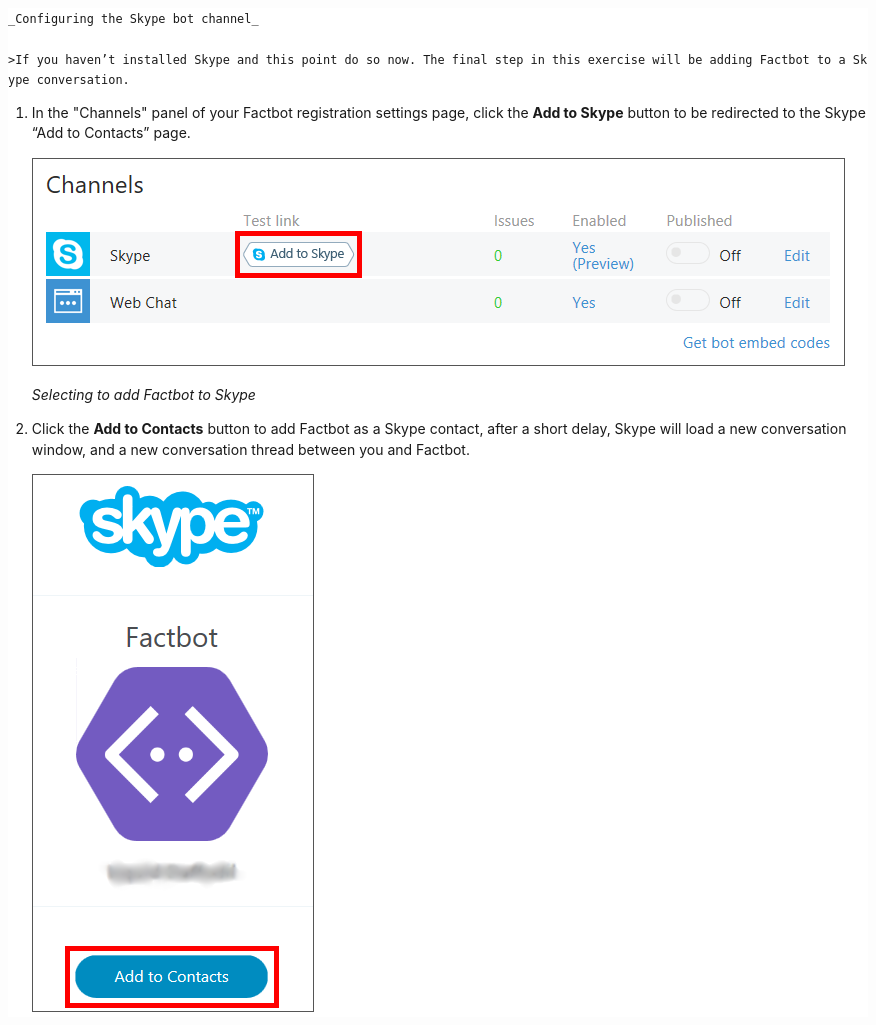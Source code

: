     _Configuring the Skype bot channel_
	
	>If you haven’t installed Skype and this point do so now. The final step in this exercise will be adding Factbot to a Skype conversation.

1. In the "Channels" panel of your Factbot registration settings page, click the **Add to Skype** button to be redirected to the Skype “Add to Contacts” page.
 
    ![Selecting to add Factbot to Skype](Images/bot-click-add-to-skype.png)

    _Selecting to add Factbot to Skype_
	
1.  Click the **Add to Contacts** button to add Factbot as a Skype contact, after a short delay, Skype will load a new conversation window, and a new conversation thread between you and Factbot. 
  
    ![Selecting to add Factbot as a Skype contact](Images/skype-add-to-contacts.png)
